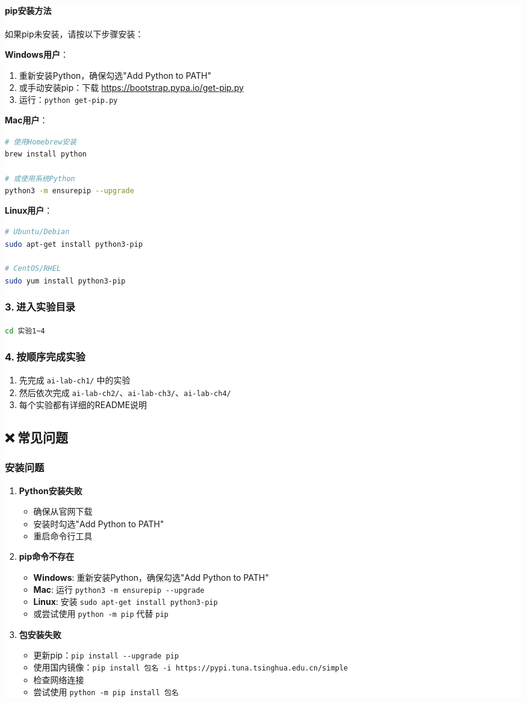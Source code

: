 #### pip安装方法
如果pip未安装，请按以下步骤安装：

**Windows用户**：
1. 重新安装Python，确保勾选"Add Python to PATH"
2. 或手动安装pip：下载 https://bootstrap.pypa.io/get-pip.py
3. 运行：`python get-pip.py`

**Mac用户**：
```bash
# 使用Homebrew安装
brew install python

# 或使用系统Python
python3 -m ensurepip --upgrade
```

**Linux用户**：
```bash
# Ubuntu/Debian
sudo apt-get install python3-pip

# CentOS/RHEL
sudo yum install python3-pip
```

### 3. 进入实验目录
```bash
cd 实验1~4
```

### 4. 按顺序完成实验
1. 先完成 `ai-lab-ch1/` 中的实验
2. 然后依次完成 `ai-lab-ch2/`、`ai-lab-ch3/`、`ai-lab-ch4/`
3. 每个实验都有详细的README说明


## ❌ 常见问题

### 安装问题
1. **Python安装失败**
   - 确保从官网下载
   - 安装时勾选"Add Python to PATH"
   - 重启命令行工具

2. **pip命令不存在**
   - **Windows**: 重新安装Python，确保勾选"Add Python to PATH"
   - **Mac**: 运行 `python3 -m ensurepip --upgrade`
   - **Linux**: 安装 `sudo apt-get install python3-pip`
   - 或尝试使用 `python -m pip` 代替 `pip`

3. **包安装失败**
   - 更新pip：`pip install --upgrade pip`
   - 使用国内镜像：`pip install 包名 -i https://pypi.tuna.tsinghua.edu.cn/simple`
   - 检查网络连接
   - 尝试使用 `python -m pip install 包名`
